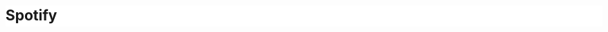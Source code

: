 ## Spotify

<iframe style="border-radius:12px" src="https://open.spotify.com/embed/album/52CuA22wj4o8zG7zFWKN4Q?utm_source=generator" width="100%" height="352" frameBorder="0" allowfullscreen="" allow="autoplay; clipboard-write; encrypted-media; fullscreen; picture-in-picture" loading="lazy"></iframe>